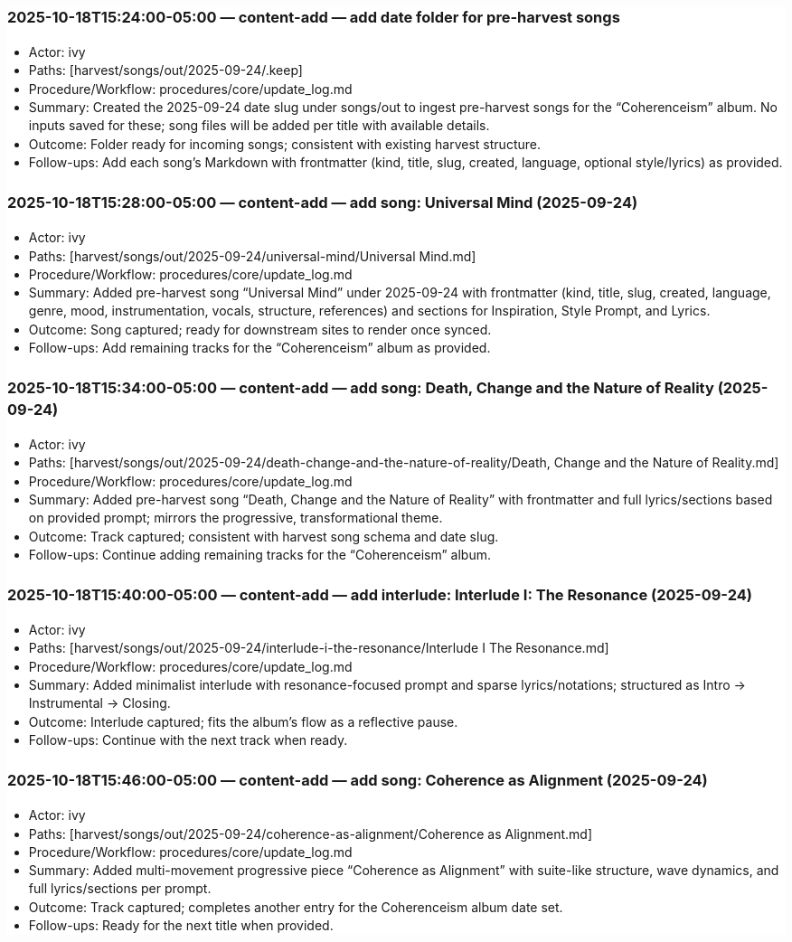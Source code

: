 ### 2025-10-18T15:24:00-05:00 — content-add — add date folder for pre-harvest songs

- Actor: ivy
- Paths: [harvest/songs/out/2025-09-24/.keep]
- Procedure/Workflow: procedures/core/update_log.md
- Summary: Created the 2025-09-24 date slug under songs/out to ingest pre-harvest songs for the “Coherenceism” album. No inputs saved for these; song files will be added per title with available details.
- Outcome: Folder ready for incoming songs; consistent with existing harvest structure.
- Follow-ups: Add each song’s Markdown with frontmatter (kind, title, slug, created, language, optional style/lyrics) as provided.

### 2025-10-18T15:28:00-05:00 — content-add — add song: Universal Mind (2025-09-24)

- Actor: ivy
- Paths: [harvest/songs/out/2025-09-24/universal-mind/Universal Mind.md]
- Procedure/Workflow: procedures/core/update_log.md
- Summary: Added pre-harvest song “Universal Mind” under 2025-09-24 with frontmatter (kind, title, slug, created, language, genre, mood, instrumentation, vocals, structure, references) and sections for Inspiration, Style Prompt, and Lyrics.
- Outcome: Song captured; ready for downstream sites to render once synced.
- Follow-ups: Add remaining tracks for the “Coherenceism” album as provided.

### 2025-10-18T15:34:00-05:00 — content-add — add song: Death, Change and the Nature of Reality (2025-09-24)

- Actor: ivy
- Paths: [harvest/songs/out/2025-09-24/death-change-and-the-nature-of-reality/Death, Change and the Nature of Reality.md]
- Procedure/Workflow: procedures/core/update_log.md
- Summary: Added pre-harvest song “Death, Change and the Nature of Reality” with frontmatter and full lyrics/sections based on provided prompt; mirrors the progressive, transformational theme.
- Outcome: Track captured; consistent with harvest song schema and date slug.
- Follow-ups: Continue adding remaining tracks for the “Coherenceism” album.

### 2025-10-18T15:40:00-05:00 — content-add — add interlude: Interlude I: The Resonance (2025-09-24)

- Actor: ivy
- Paths: [harvest/songs/out/2025-09-24/interlude-i-the-resonance/Interlude I The Resonance.md]
- Procedure/Workflow: procedures/core/update_log.md
- Summary: Added minimalist interlude with resonance-focused prompt and sparse lyrics/notations; structured as Intro → Instrumental → Closing.
- Outcome: Interlude captured; fits the album’s flow as a reflective pause.
- Follow-ups: Continue with the next track when ready.

### 2025-10-18T15:46:00-05:00 — content-add — add song: Coherence as Alignment (2025-09-24)

- Actor: ivy
- Paths: [harvest/songs/out/2025-09-24/coherence-as-alignment/Coherence as Alignment.md]
- Procedure/Workflow: procedures/core/update_log.md
- Summary: Added multi-movement progressive piece “Coherence as Alignment” with suite-like structure, wave dynamics, and full lyrics/sections per prompt.
- Outcome: Track captured; completes another entry for the Coherenceism album date set.
- Follow-ups: Ready for the next title when provided.
